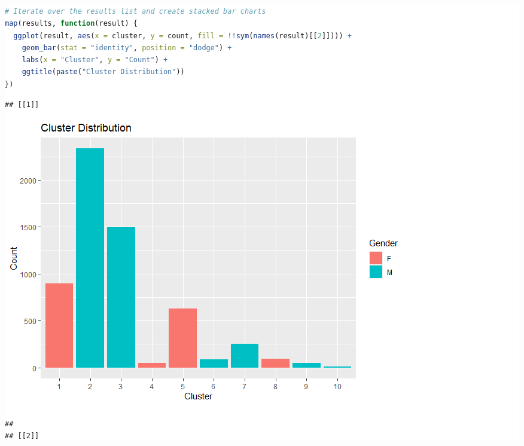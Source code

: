 ``` r
# Iterate over the results list and create stacked bar charts
map(results, function(result) {
  ggplot(result, aes(x = cluster, y = count, fill = !!sym(names(result)[[2]]))) +
    geom_bar(stat = "identity", position = "dodge") +
    labs(x = "Cluster", y = "Count") +
    ggtitle(paste("Cluster Distribution"))
})
```

    ## [[1]]

![](img/unnamed-chunk-37-1.png)

    ## 
    ## [[2]]

